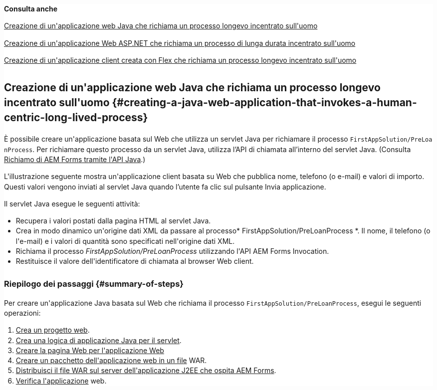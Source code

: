 **Consulta anche**

[Creazione di un&#39;applicazione web Java che richiama un processo longevo incentrato sull&#39;uomo](invoking-human-centric-long-lived.md#creating-a-java-web-application-that-invokes-a-human-centric-long-lived-process)

[Creazione di un&#39;applicazione Web ASP.NET che richiama un processo di lunga durata incentrato sull&#39;uomo](invoking-human-centric-long-lived.md#creating-an-asp-net-web-application-that-invokes-a-human-centric-long-lived-process)

[Creazione di un&#39;applicazione client creata con Flex che richiama un processo longevo incentrato sull&#39;uomo](invoking-human-centric-long-lived.md#creating-a-client-application-built-with-flex-that-invokes-a-human-centric-long-lived-process)

## Creazione di un&#39;applicazione web Java che richiama un processo longevo incentrato sull&#39;uomo {#creating-a-java-web-application-that-invokes-a-human-centric-long-lived-process}

È possibile creare un&#39;applicazione basata sul Web che utilizza un servlet Java per richiamare il processo `FirstAppSolution/PreLoanProcess`. Per richiamare questo processo da un servlet Java, utilizza l’API di chiamata all’interno del servlet Java. (Consulta [Richiamo di AEM Forms tramite l&#39;API Java](/help/forms/developing/invoking-aem-forms-using-java.md#invoking-aem-forms-using-the-java-api).)

L&#39;illustrazione seguente mostra un&#39;applicazione client basata su Web che pubblica nome, telefono (o e-mail) e valori di importo. Questi valori vengono inviati al servlet Java quando l’utente fa clic sul pulsante Invia applicazione.

Il servlet Java esegue le seguenti attività:

* Recupera i valori postati dalla pagina HTML al servlet Java.
* Crea in modo dinamico un&#39;origine dati XML da passare al processo* FirstAppSolution/PreLoanProcess *. Il nome, il telefono (o l&#39;e-mail) e i valori di quantità sono specificati nell&#39;origine dati XML.
* Richiama il processo *FirstAppSolution/PreLoanProcess* utilizzando l&#39;API AEM Forms Invocation.
* Restituisce il valore dell&#39;identificatore di chiamata al browser Web client.

### Riepilogo dei passaggi {#summary-of-steps}

Per creare un&#39;applicazione Java basata sul Web che richiama il processo `FirstAppSolution/PreLoanProcess`, esegui le seguenti operazioni:

1. [Crea un progetto web](invoking-human-centric-long-lived.md#create-a-web-project).
1. [Crea una logica di applicazione Java per il servlet](invoking-human-centric-long-lived.md#create-java-application-logic-for-the-servlet).
1. [Creare la pagina Web per l&#39;applicazione Web](invoking-human-centric-long-lived.md#create-the-web-page-for-the-web-application)
1. [Creare un pacchetto dell&#39;applicazione web in un file](invoking-human-centric-long-lived.md#package-the-web-application-to-a-war-file) WAR.
1. [Distribuisci il file WAR sul server dell&#39;applicazione J2EE che ospita AEM Forms](invoking-human-centric-long-lived.md#deploy-the-war-file-to-the-j2ee-application-server-hosting-aem-forms).
1. [Verifica l&#39;applicazione](invoking-human-centric-long-lived.md#test-your-web-application) web.
